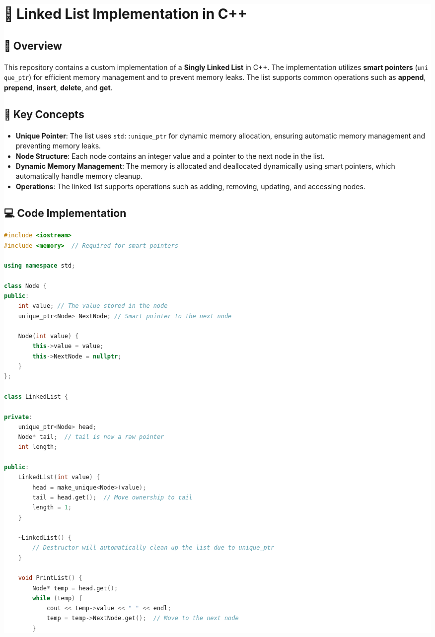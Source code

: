 
# 📌 Linked List Implementation in C++

## 📖 Overview
This repository contains a custom implementation of a **Singly Linked List** in C++. The implementation utilizes **smart pointers** (`unique_ptr`) for efficient memory management and to prevent memory leaks. The list supports common operations such as **append**, **prepend**, **insert**, **delete**, and **get**.

## 📌 Key Concepts
- **Unique Pointer**: The list uses `std::unique_ptr` for dynamic memory allocation, ensuring automatic memory management and preventing memory leaks.
- **Node Structure**: Each node contains an integer value and a pointer to the next node in the list.
- **Dynamic Memory Management**: The memory is allocated and deallocated dynamically using smart pointers, which automatically handle memory cleanup.
- **Operations**: The linked list supports operations such as adding, removing, updating, and accessing nodes.

## 💻 Code Implementation
```cpp
#include <iostream>
#include <memory>  // Required for smart pointers

using namespace std;

class Node {
public:
    int value; // The value stored in the node
    unique_ptr<Node> NextNode; // Smart pointer to the next node

    Node(int value) {
        this->value = value;
        this->NextNode = nullptr;
    }
};

class LinkedList {

private:
    unique_ptr<Node> head;
    Node* tail;  // tail is now a raw pointer
    int length;

public:
    LinkedList(int value) {
        head = make_unique<Node>(value);
        tail = head.get();  // Move ownership to tail
        length = 1;
    }

    ~LinkedList() {
        // Destructor will automatically clean up the list due to unique_ptr
    }

    void PrintList() {
        Node* temp = head.get();
        while (temp) {
            cout << temp->value << " " << endl;
            temp = temp->NextNode.get();  // Move to the next node
        }
```